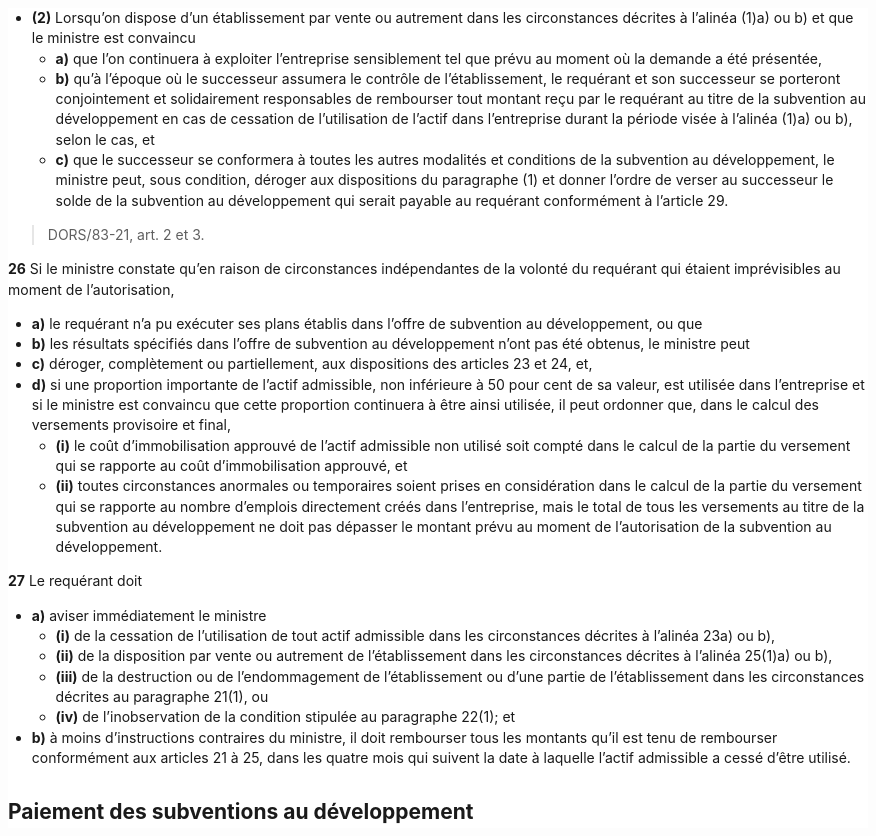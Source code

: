 - **(2)** Lorsqu’on dispose d’un établissement par vente ou autrement dans les circonstances décrites à l’alinéa (1)a) ou b) et que le ministre est convaincu
	- **a)** que l’on continuera à exploiter l’entreprise sensiblement tel que prévu au moment où la demande a été présentée,
	- **b)** qu’à l’époque où le successeur assumera le contrôle de l’établissement, le requérant et son successeur se porteront conjointement et solidairement responsables de rembourser tout montant reçu par le requérant au titre de la subvention au développement en cas de cessation de l’utilisation de l’actif dans l’entreprise durant la période visée à l’alinéa (1)a) ou b), selon le cas, et
	- **c)** que le successeur se conformera à toutes les autres modalités et conditions de la subvention au développement,
le ministre peut, sous condition, déroger aux dispositions du paragraphe (1) et donner l’ordre de verser au successeur le solde de la subvention au développement qui serait payable au requérant conformément à l’article 29.
> DORS/83-21, art. 2 et 3.




**26** Si le ministre constate qu’en raison de circonstances indépendantes de la volonté du requérant qui étaient imprévisibles au moment de l’autorisation,
- **a)** le requérant n’a pu exécuter ses plans établis dans l’offre de subvention au développement, ou que
- **b)** les résultats spécifiés dans l’offre de subvention au développement n’ont pas été obtenus,
le ministre peut
- **c)** déroger, complètement ou partiellement, aux dispositions des articles 23 et 24, et,
- **d)** si une proportion importante de l’actif admissible, non inférieure à 50 pour cent de sa valeur, est utilisée dans l’entreprise et si le ministre est convaincu que cette proportion continuera à être ainsi utilisée, il peut ordonner que, dans le calcul des versements provisoire et final,
	- **(i)** le coût d’immobilisation approuvé de l’actif admissible non utilisé soit compté dans le calcul de la partie du versement qui se rapporte au coût d’immobilisation approuvé, et
	- **(ii)** toutes circonstances anormales ou temporaires soient prises en considération dans le calcul de la partie du versement qui se rapporte au nombre d’emplois directement créés dans l’entreprise,
mais le total de tous les versements au titre de la subvention au développement ne doit pas dépasser le montant prévu au moment de l’autorisation de la subvention au développement.



**27** Le requérant doit
- **a)** aviser immédiatement le ministre
	- **(i)** de la cessation de l’utilisation de tout actif admissible dans les circonstances décrites à l’alinéa 23a) ou b),
	- **(ii)** de la disposition par vente ou autrement de l’établissement dans les circonstances décrites à l’alinéa 25(1)a) ou b),
	- **(iii)** de la destruction ou de l’endommagement de l’établissement ou d’une partie de l’établissement dans les circonstances décrites au paragraphe 21(1), ou
	- **(iv)** de l’inobservation de la condition stipulée au paragraphe 22(1); et
- **b)** à moins d’instructions contraires du ministre, il doit rembourser tous les montants qu’il est tenu de rembourser conformément aux articles 21 à 25, dans les quatre mois qui suivent la date à laquelle l’actif admissible a cessé d’être utilisé.




## Paiement des subventions au développement
